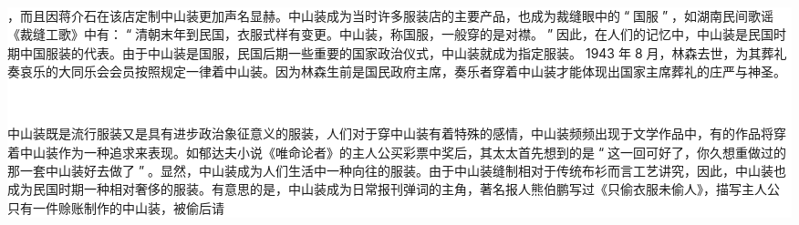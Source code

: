   </span>
  <span class="s1">
   ，而且因蒋介石在该店定制中山装更加声名显赫。中山装成为当时许多服装店的主要产品，也成为裁缝眼中的
  </span>
  <span class="s2">
   “
  </span>
  <span class="s1">
   国服
  </span>
  <span class="s2">
   ”
  </span>
  <span class="s1">
   ，如湖南民间歌谣《裁缝工歌》中有：
  </span>
  <span class="s2">
   “
  </span>
  <span class="s1">
   清朝末年到民国，衣服式样有变更。中山装，称国服，一般穿的是对襟。
  </span>
  <span class="s2">
   ”
  </span>
  <span class="s1">
   因此，在人们的记忆中，中山装是民国时期中国服装的代表。由于中山装是国服，民国后期一些重要的国家政治仪式，中山装就成为指定服装。
  </span>
  <span class="s2">
   1943
  </span>
  <span class="s1">
   年
  </span>
  <span class="s2">
   8
  </span>
  <span class="s1">
   月，林森去世，为其葬礼奏哀乐的大同乐会会员按照规定一律着中山装。因为林森生前是国民政府主席，奏乐者穿着中山装才能体现出国家主席葬礼的庄严与神圣。
  </span>
 </p>
 <p class="p1">
  <span class="s1">
  </span>
  <br/>
 </p>
 <p class="p2">
  <span class="s1">
   中山装既是流行服装又是具有进步政治象征意义的服装，人们对于穿中山装有着特殊的感情，中山装频频出现于文学作品中，有的作品将穿着中山装作为一种追求来表现。如郁达夫小说《唯命论者》的主人公买彩票中奖后，其太太首先想到的是
  </span>
  <span class="s2">
   “
  </span>
  <span class="s1">
   这一回可好了，你久想重做过的那一套中山装好去做了
  </span>
  <span class="s2">
   ”
  </span>
  <span class="s1">
   。显然，中山装成为人们生活中一种向往的服装。由于中山装缝制相对于传统布衫而言工艺讲究，因此，中山装也成为民国时期一种相对奢侈的服装。有意思的是，中山装成为日常报刊弹词的主角，著名报人熊伯鹏写过《只偷衣服未偷人》，描写主人公只有一件赊账制作的中山装，被偷后请
  </span>